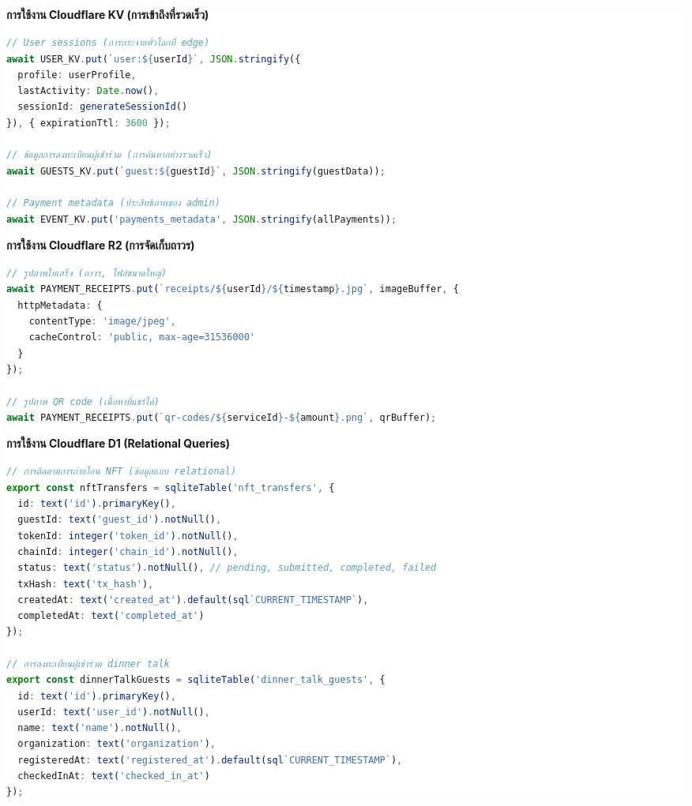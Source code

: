 **การใช้งาน Cloudflare KV (การเข้าถึงที่รวดเร็ว)**
```typescript
// User sessions (การกระจายทั่วโลกที่ edge)
await USER_KV.put(`user:${userId}`, JSON.stringify({
  profile: userProfile,
  lastActivity: Date.now(),
  sessionId: generateSessionId()
}), { expirationTtl: 3600 });

// ข้อมูลการลงทะเบียนผู้เข้าร่วม (การค้นหาอย่างรวดเร็ว)
await GUESTS_KV.put(`guest:${guestId}`, JSON.stringify(guestData));

// Payment metadata (ประสิทธิภาพของ admin)
await EVENT_KV.put('payments_metadata', JSON.stringify(allPayments));
```

**การใช้งาน Cloudflare R2 (การจัดเก็บถาวร)**
```typescript
// รูปภาพใบเสร็จ (ถาวร, ไฟล์ขนาดใหญ่)
await PAYMENT_RECEIPTS.put(`receipts/${userId}/${timestamp}.jpg`, imageBuffer, {
  httpMetadata: { 
    contentType: 'image/jpeg',
    cacheControl: 'public, max-age=31536000'
  }
});

// รูปภาพ QR code (เนื้อหาที่แชร์ได้)
await PAYMENT_RECEIPTS.put(`qr-codes/${serviceId}-${amount}.png`, qrBuffer);
```

**การใช้งาน Cloudflare D1 (Relational Queries)**
```typescript
// การติดตามการถ่ายโอน NFT (ข้อมูลแบบ relational)
export const nftTransfers = sqliteTable('nft_transfers', {
  id: text('id').primaryKey(),
  guestId: text('guest_id').notNull(),
  tokenId: integer('token_id').notNull(),
  chainId: integer('chain_id').notNull(),
  status: text('status').notNull(), // pending, submitted, completed, failed
  txHash: text('tx_hash'),
  createdAt: text('created_at').default(sql`CURRENT_TIMESTAMP`),
  completedAt: text('completed_at')
});

// การลงทะเบียนผู้เข้าร่วม dinner talk
export const dinnerTalkGuests = sqliteTable('dinner_talk_guests', {
  id: text('id').primaryKey(),
  userId: text('user_id').notNull(),
  name: text('name').notNull(),
  organization: text('organization'),
  registeredAt: text('registered_at').default(sql`CURRENT_TIMESTAMP`),
  checkedInAt: text('checked_in_at')
});
```
